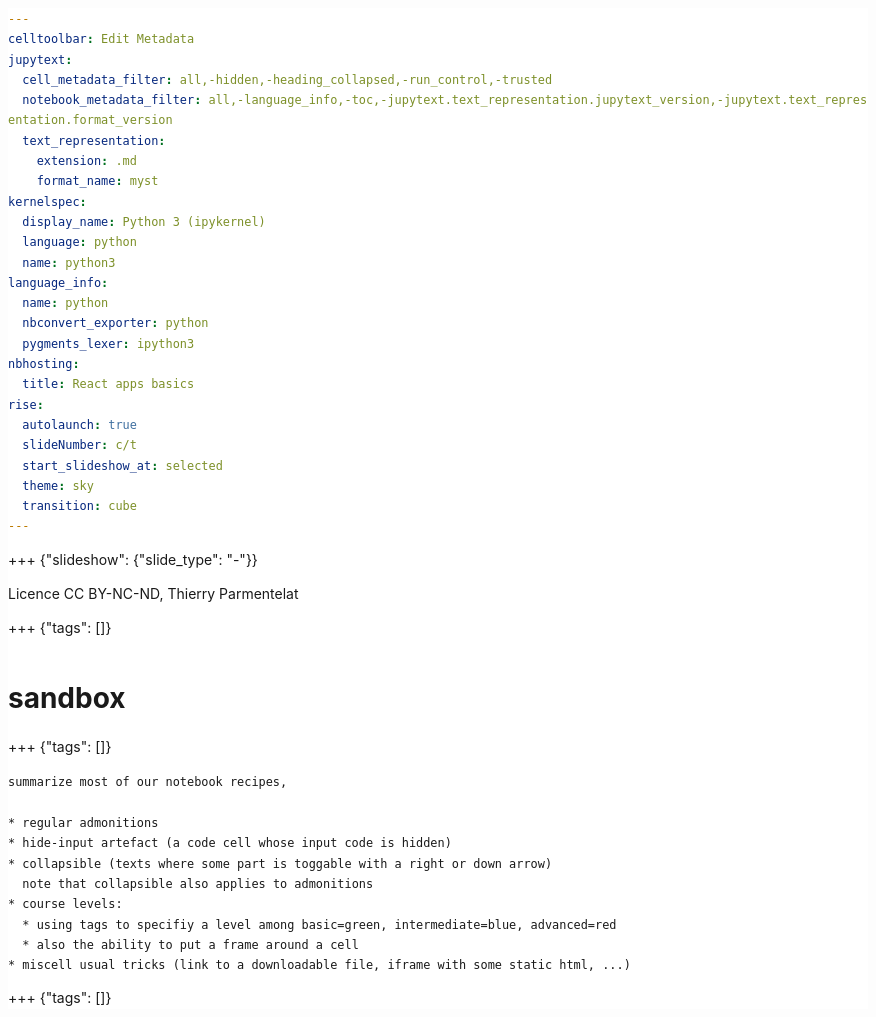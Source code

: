 ```yaml
---
celltoolbar: Edit Metadata
jupytext:
  cell_metadata_filter: all,-hidden,-heading_collapsed,-run_control,-trusted
  notebook_metadata_filter: all,-language_info,-toc,-jupytext.text_representation.jupytext_version,-jupytext.text_representation.format_version
  text_representation:
    extension: .md
    format_name: myst
kernelspec:
  display_name: Python 3 (ipykernel)
  language: python
  name: python3
language_info:
  name: python
  nbconvert_exporter: python
  pygments_lexer: ipython3
nbhosting:
  title: React apps basics
rise:
  autolaunch: true
  slideNumber: c/t
  start_slideshow_at: selected
  theme: sky
  transition: cube
---
```


+++ {"slideshow": {"slide_type": "-"}}

Licence CC BY-NC-ND, Thierry Parmentelat

+++ {"tags": []}

# sandbox

+++ {"tags": []}

````{attention} ### what
summarize most of our notebook recipes, 

* regular admonitions
* hide-input artefact (a code cell whose input code is hidden)
* collapsible (texts where some part is toggable with a right or down arrow)
  note that collapsible also applies to admonitions
* course levels:
  * using tags to specifiy a level among basic=green, intermediate=blue, advanced=red
  * also the ability to put a frame around a cell
* miscell usual tricks (link to a downloadable file, iframe with some static html, ...)
````

+++ {"tags": []}
